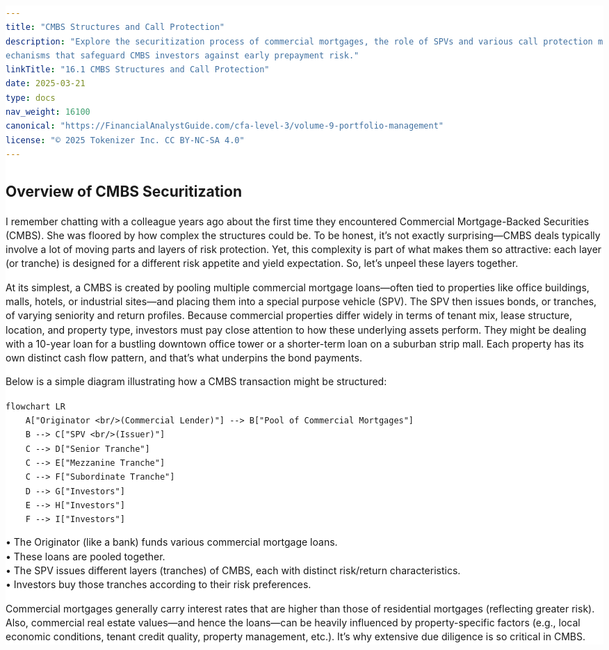 ```yaml
---
title: "CMBS Structures and Call Protection"
description: "Explore the securitization process of commercial mortgages, the role of SPVs and various call protection mechanisms that safeguard CMBS investors against early prepayment risk."
linkTitle: "16.1 CMBS Structures and Call Protection"
date: 2025-03-21
type: docs
nav_weight: 16100
canonical: "https://FinancialAnalystGuide.com/cfa-level-3/volume-9-portfolio-management"
license: "© 2025 Tokenizer Inc. CC BY-NC-SA 4.0"
---
```


## Overview of CMBS Securitization

I remember chatting with a colleague years ago about the first time they encountered Commercial Mortgage-Backed Securities (CMBS). She was floored by how complex the structures could be. To be honest, it’s not exactly surprising—CMBS deals typically involve a lot of moving parts and layers of risk protection. Yet, this complexity is part of what makes them so attractive: each layer (or tranche) is designed for a different risk appetite and yield expectation. So, let’s unpeel these layers together.

At its simplest, a CMBS is created by pooling multiple commercial mortgage loans—often tied to properties like office buildings, malls, hotels, or industrial sites—and placing them into a special purpose vehicle (SPV). The SPV then issues bonds, or tranches, of varying seniority and return profiles. Because commercial properties differ widely in terms of tenant mix, lease structure, location, and property type, investors must pay close attention to how these underlying assets perform. They might be dealing with a 10-year loan for a bustling downtown office tower or a shorter-term loan on a suburban strip mall. Each property has its own distinct cash flow pattern, and that’s what underpins the bond payments.

Below is a simple diagram illustrating how a CMBS transaction might be structured:

```mermaid
flowchart LR
    A["Originator <br/>(Commercial Lender)"] --> B["Pool of Commercial Mortgages"]
    B --> C["SPV <br/>(Issuer)"]
    C --> D["Senior Tranche"]
    C --> E["Mezzanine Tranche"]
    C --> F["Subordinate Tranche"]
    D --> G["Investors"]
    E --> H["Investors"]
    F --> I["Investors"]
```

• The Originator (like a bank) funds various commercial mortgage loans.  
• These loans are pooled together.  
• The SPV issues different layers (tranches) of CMBS, each with distinct risk/return characteristics.  
• Investors buy those tranches according to their risk preferences.

Commercial mortgages generally carry interest rates that are higher than those of residential mortgages (reflecting greater risk). Also, commercial real estate values—and hence the loans—can be heavily influenced by property-specific factors (e.g., local economic conditions, tenant credit quality, property management, etc.). It’s why extensive due diligence is so critical in CMBS.
